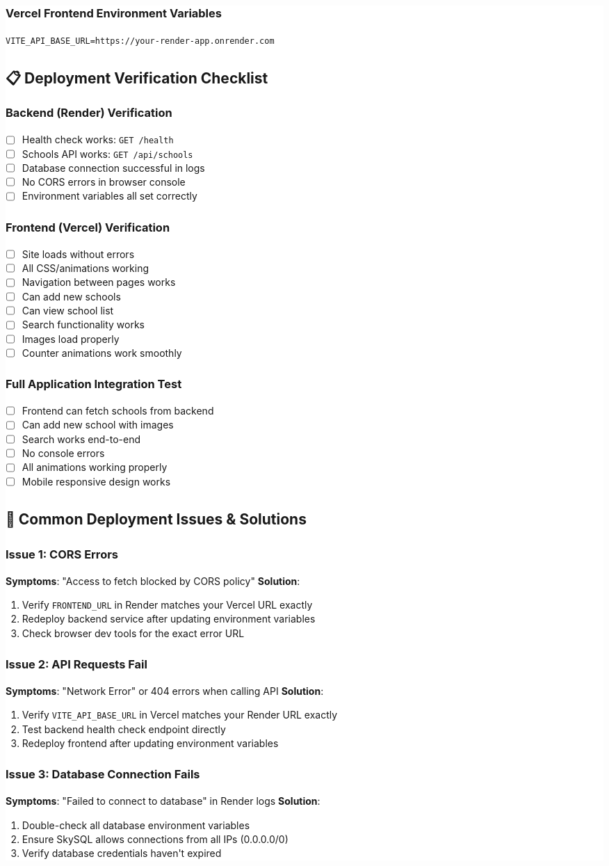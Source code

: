 ### **Vercel Frontend Environment Variables**
```env
VITE_API_BASE_URL=https://your-render-app.onrender.com
```

## 📋 **Deployment Verification Checklist**

### **Backend (Render) Verification**
- [ ] Health check works: `GET /health`
- [ ] Schools API works: `GET /api/schools` 
- [ ] Database connection successful in logs
- [ ] No CORS errors in browser console
- [ ] Environment variables all set correctly

### **Frontend (Vercel) Verification**
- [ ] Site loads without errors
- [ ] All CSS/animations working
- [ ] Navigation between pages works
- [ ] Can add new schools
- [ ] Can view school list
- [ ] Search functionality works
- [ ] Images load properly
- [ ] Counter animations work smoothly

### **Full Application Integration Test**
- [ ] Frontend can fetch schools from backend
- [ ] Can add new school with images
- [ ] Search works end-to-end
- [ ] No console errors
- [ ] All animations working properly
- [ ] Mobile responsive design works

## 🐛 **Common Deployment Issues & Solutions**

### **Issue 1: CORS Errors**
**Symptoms**: "Access to fetch blocked by CORS policy"
**Solution**:
1. Verify `FRONTEND_URL` in Render matches your Vercel URL exactly
2. Redeploy backend service after updating environment variables
3. Check browser dev tools for the exact error URL

### **Issue 2: API Requests Fail**
**Symptoms**: "Network Error" or 404 errors when calling API
**Solution**:
1. Verify `VITE_API_BASE_URL` in Vercel matches your Render URL exactly
2. Test backend health check endpoint directly
3. Redeploy frontend after updating environment variables

### **Issue 3: Database Connection Fails** 
**Symptoms**: "Failed to connect to database" in Render logs
**Solution**:
1. Double-check all database environment variables
2. Ensure SkySQL allows connections from all IPs (0.0.0.0/0)
3. Verify database credentials haven't expired
